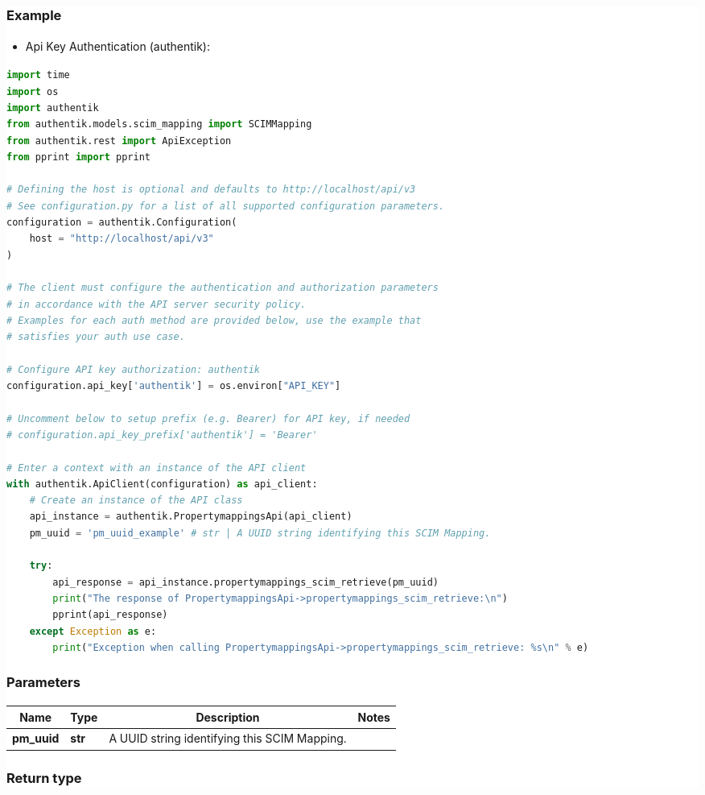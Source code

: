 ### Example

* Api Key Authentication (authentik):
```python
import time
import os
import authentik
from authentik.models.scim_mapping import SCIMMapping
from authentik.rest import ApiException
from pprint import pprint

# Defining the host is optional and defaults to http://localhost/api/v3
# See configuration.py for a list of all supported configuration parameters.
configuration = authentik.Configuration(
    host = "http://localhost/api/v3"
)

# The client must configure the authentication and authorization parameters
# in accordance with the API server security policy.
# Examples for each auth method are provided below, use the example that
# satisfies your auth use case.

# Configure API key authorization: authentik
configuration.api_key['authentik'] = os.environ["API_KEY"]

# Uncomment below to setup prefix (e.g. Bearer) for API key, if needed
# configuration.api_key_prefix['authentik'] = 'Bearer'

# Enter a context with an instance of the API client
with authentik.ApiClient(configuration) as api_client:
    # Create an instance of the API class
    api_instance = authentik.PropertymappingsApi(api_client)
    pm_uuid = 'pm_uuid_example' # str | A UUID string identifying this SCIM Mapping.

    try:
        api_response = api_instance.propertymappings_scim_retrieve(pm_uuid)
        print("The response of PropertymappingsApi->propertymappings_scim_retrieve:\n")
        pprint(api_response)
    except Exception as e:
        print("Exception when calling PropertymappingsApi->propertymappings_scim_retrieve: %s\n" % e)
```



### Parameters

Name | Type | Description  | Notes
------------- | ------------- | ------------- | -------------
 **pm_uuid** | **str**| A UUID string identifying this SCIM Mapping. | 

### Return type
